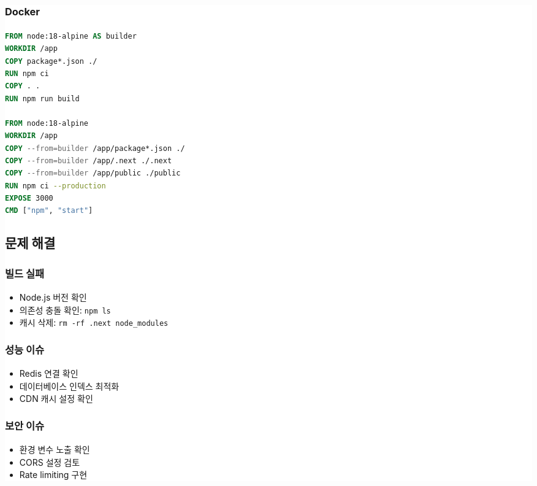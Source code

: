 ### Docker
```dockerfile
FROM node:18-alpine AS builder
WORKDIR /app
COPY package*.json ./
RUN npm ci
COPY . .
RUN npm run build

FROM node:18-alpine
WORKDIR /app
COPY --from=builder /app/package*.json ./
COPY --from=builder /app/.next ./.next
COPY --from=builder /app/public ./public
RUN npm ci --production
EXPOSE 3000
CMD ["npm", "start"]
```

## 문제 해결

### 빌드 실패
- Node.js 버전 확인
- 의존성 충돌 확인: `npm ls`
- 캐시 삭제: `rm -rf .next node_modules`

### 성능 이슈
- Redis 연결 확인
- 데이터베이스 인덱스 최적화
- CDN 캐시 설정 확인

### 보안 이슈
- 환경 변수 노출 확인
- CORS 설정 검토
- Rate limiting 구현